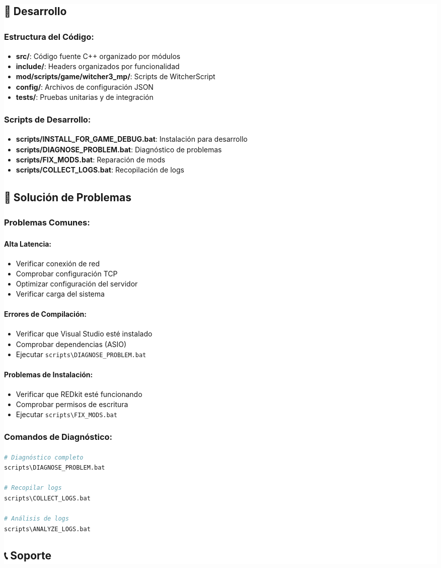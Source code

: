 ## 🔧 **Desarrollo**

### **Estructura del Código:**
- **src/**: Código fuente C++ organizado por módulos
- **include/**: Headers organizados por funcionalidad
- **mod/scripts/game/witcher3_mp/**: Scripts de WitcherScript
- **config/**: Archivos de configuración JSON
- **tests/**: Pruebas unitarias y de integración

### **Scripts de Desarrollo:**
- **scripts/INSTALL_FOR_GAME_DEBUG.bat**: Instalación para desarrollo
- **scripts/DIAGNOSE_PROBLEM.bat**: Diagnóstico de problemas
- **scripts/FIX_MODS.bat**: Reparación de mods
- **scripts/COLLECT_LOGS.bat**: Recopilación de logs

## 🐛 **Solución de Problemas**

### **Problemas Comunes:**

#### **Alta Latencia:**
- Verificar conexión de red
- Comprobar configuración TCP
- Optimizar configuración del servidor
- Verificar carga del sistema

#### **Errores de Compilación:**
- Verificar que Visual Studio esté instalado
- Comprobar dependencias (ASIO)
- Ejecutar `scripts\DIAGNOSE_PROBLEM.bat`

#### **Problemas de Instalación:**
- Verificar que REDkit esté funcionando
- Comprobar permisos de escritura
- Ejecutar `scripts\FIX_MODS.bat`

### **Comandos de Diagnóstico:**
```bash
# Diagnóstico completo
scripts\DIAGNOSE_PROBLEM.bat

# Recopilar logs
scripts\COLLECT_LOGS.bat

# Análisis de logs
scripts\ANALYZE_LOGS.bat
```

## 📞 **Soporte**

